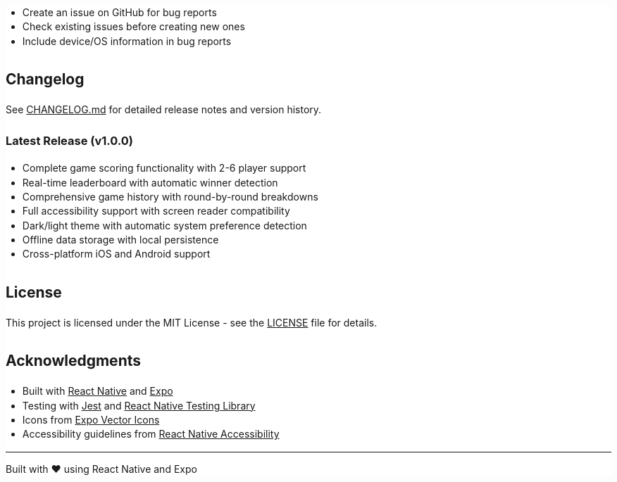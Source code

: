 - Create an issue on GitHub for bug reports
- Check existing issues before creating new ones
- Include device/OS information in bug reports

## Changelog

See [CHANGELOG.md](CHANGELOG.md) for detailed release notes and version history.

### Latest Release (v1.0.0)
- Complete game scoring functionality with 2-6 player support
- Real-time leaderboard with automatic winner detection
- Comprehensive game history with round-by-round breakdowns
- Full accessibility support with screen reader compatibility
- Dark/light theme with automatic system preference detection
- Offline data storage with local persistence
- Cross-platform iOS and Android support

## License

This project is licensed under the MIT License - see the [LICENSE](LICENSE) file for details.

## Acknowledgments

- Built with [React Native](https://reactnative.dev/) and [Expo](https://expo.dev/)
- Testing with [Jest](https://jestjs.io/) and [React Native Testing Library](https://callstack.github.io/react-native-testing-library/)
- Icons from [Expo Vector Icons](https://icons.expo.fyi/)
- Accessibility guidelines from [React Native Accessibility](https://reactnative.dev/docs/accessibility)

---

Built with ❤️ using React Native and Expo